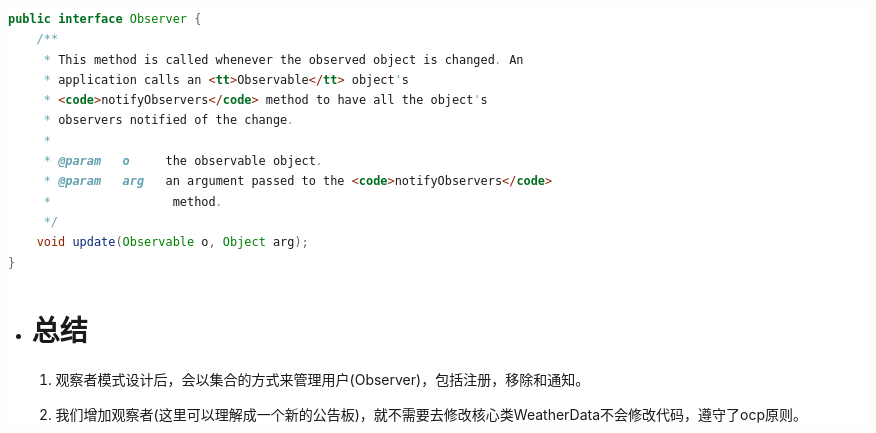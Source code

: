   ```java
  public interface Observer {
      /**
       * This method is called whenever the observed object is changed. An
       * application calls an <tt>Observable</tt> object's
       * <code>notifyObservers</code> method to have all the object's
       * observers notified of the change.
       *
       * @param   o     the observable object.
       * @param   arg   an argument passed to the <code>notifyObservers</code>
       *                 method.
       */
      void update(Observable o, Object arg);
  }
  ```

- # 总结

  1) 观察者模式设计后，会以集合的方式来管理用户(Observer)，包括注册，移除和通知。

  2) 我们增加观察者(这里可以理解成一个新的公告板)，就不需要去修改核心类WeatherData不会修改代码，遵守了ocp原则。